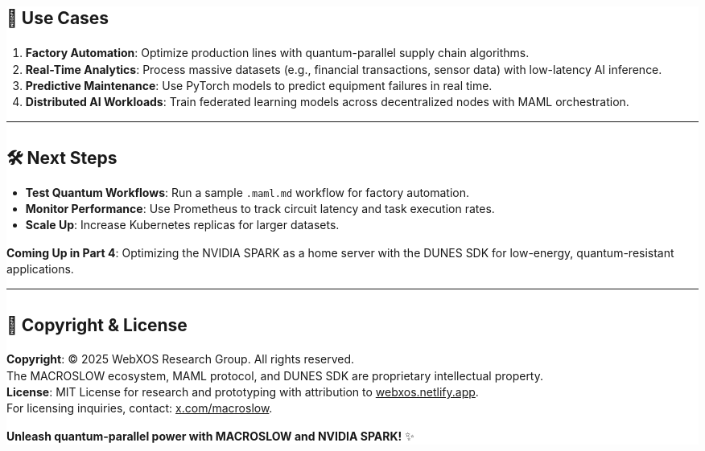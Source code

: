 
## 🎯 Use Cases

1. **Factory Automation**: Optimize production lines with quantum-parallel supply chain algorithms.
2. **Real-Time Analytics**: Process massive datasets (e.g., financial transactions, sensor data) with low-latency AI inference.
3. **Predictive Maintenance**: Use PyTorch models to predict equipment failures in real time.
4. **Distributed AI Workloads**: Train federated learning models across decentralized nodes with MAML orchestration.

---

## 🛠️ Next Steps

- **Test Quantum Workflows**: Run a sample `.maml.md` workflow for factory automation.
- **Monitor Performance**: Use Prometheus to track circuit latency and task execution rates.
- **Scale Up**: Increase Kubernetes replicas for larger datasets.

**Coming Up in Part 4**: Optimizing the NVIDIA SPARK as a home server with the DUNES SDK for low-energy, quantum-resistant applications.

---

## 📜 Copyright & License

**Copyright**: © 2025 WebXOS Research Group. All rights reserved.  
The MACROSLOW ecosystem, MAML protocol, and DUNES SDK are proprietary intellectual property.  
**License**: MIT License for research and prototyping with attribution to [webxos.netlify.app](https://webxos.netlify.app).  
For licensing inquiries, contact: [x.com/macroslow](https://x.com/macroslow).

**Unleash quantum-parallel power with MACROSLOW and NVIDIA SPARK!** ✨